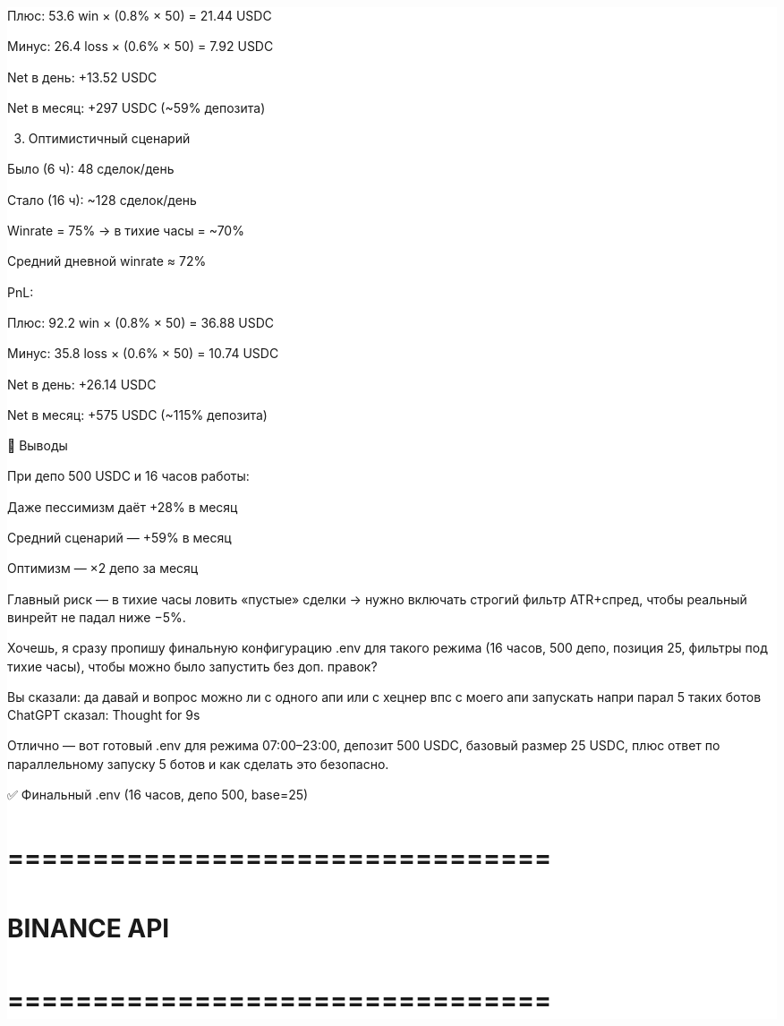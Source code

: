 Плюс: 53.6 win × (0.8% × 50) = 21.44 USDC

Минус: 26.4 loss × (0.6% × 50) = 7.92 USDC

Net в день: +13.52 USDC

Net в месяц: +297 USDC (~59% депозита)

3. Оптимистичный сценарий

Было (6 ч): 48 сделок/день

Стало (16 ч): ~128 сделок/день

Winrate = 75% → в тихие часы = ~70%

Средний дневной winrate ≈ 72%

PnL:

Плюс: 92.2 win × (0.8% × 50) = 36.88 USDC

Минус: 35.8 loss × (0.6% × 50) = 10.74 USDC

Net в день: +26.14 USDC

Net в месяц: +575 USDC (~115% депозита)

🧠 Выводы

При депо 500 USDC и 16 часов работы:

Даже пессимизм даёт +28% в месяц

Средний сценарий — +59% в месяц

Оптимизм — ×2 депо за месяц

Главный риск — в тихие часы ловить «пустые» сделки → нужно включать строгий фильтр ATR+спред, чтобы реальный винрейт не падал ниже −5%.

Хочешь, я сразу пропишу финальную конфигурацию .env для такого режима (16 часов, 500 депо, позиция 25, фильтры под тихие часы), чтобы можно было запустить без доп. правок?

Вы сказали:
да давай и вопрос можно ли с одного апи или с хецнер впс с моего апи запускать напри парал 5 таких ботов
ChatGPT сказал:
Thought for 9s

Отлично — вот готовый .env для режима 07:00–23:00, депозит 500 USDC, базовый размер 25 USDC, плюс ответ по параллельному запуску 5 ботов и как сделать это безопасно.

✅ Финальный .env (16 часов, депо 500, base=25)

# ================================

# BINANCE API

# ================================
